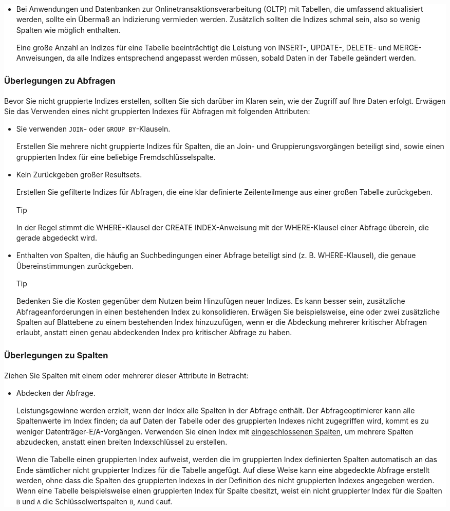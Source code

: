 -   Bei Anwendungen und Datenbanken zur Onlinetransaktionsverarbeitung (OLTP) mit Tabellen, die umfassend aktualisiert werden, sollte ein Übermaß an Indizierung vermieden werden. Zusätzlich sollten die Indizes schmal sein, also so wenig Spalten wie möglich enthalten.  
  
     Eine große Anzahl an Indizes für eine Tabelle beeinträchtigt die Leistung von INSERT-, UPDATE-, DELETE- und MERGE-Anweisungen, da alle Indizes entsprechend angepasst werden müssen, sobald Daten in der Tabelle geändert werden.  
  
### <a name="query-considerations"></a>Überlegungen zu Abfragen  
 Bevor Sie nicht gruppierte Indizes erstellen, sollten Sie sich darüber im Klaren sein, wie der Zugriff auf Ihre Daten erfolgt. Erwägen Sie das Verwenden eines nicht gruppierten Indexes für Abfragen mit folgenden Attributen:  
  
-   Sie verwenden `JOIN`- oder `GROUP BY`-Klauseln.  
  
     Erstellen Sie mehrere nicht gruppierte Indizes für Spalten, die an Join- und Gruppierungsvorgängen beteiligt sind, sowie einen gruppierten Index für eine beliebige Fremdschlüsselspalte.  
  
-   Kein Zurückgeben großer Resultsets.  
  
     Erstellen Sie gefilterte Indizes für Abfragen, die eine klar definierte Zeilenteilmenge aus einer großen Tabelle zurückgeben. 
     
     > [!TIP] 
     > In der Regel stimmt die WHERE-Klausel der CREATE INDEX-Anweisung mit der WHERE-Klausel einer Abfrage überein, die gerade abgedeckt wird.  

-   Enthalten von Spalten, die häufig an Suchbedingungen einer Abfrage beteiligt sind (z. B. WHERE-Klausel), die genaue Übereinstimmungen zurückgeben.  

    > [!TIP]
    > Bedenken Sie die Kosten gegenüber dem Nutzen beim Hinzufügen neuer Indizes. Es kann besser sein, zusätzliche Abfrageanforderungen in einen bestehenden Index zu konsolidieren. Erwägen Sie beispielsweise, eine oder zwei zusätzliche Spalten auf Blattebene zu einem bestehenden Index hinzuzufügen, wenn er die Abdeckung mehrerer kritischer Abfragen erlaubt, anstatt einen genau abdeckenden Index pro kritischer Abfrage zu haben.
    
### <a name="column-considerations"></a>Überlegungen zu Spalten  
 Ziehen Sie Spalten mit einem oder mehrerer dieser Attribute in Betracht:  
  
-   Abdecken der Abfrage.  
  
     Leistungsgewinne werden erzielt, wenn der Index alle Spalten in der Abfrage enthält. Der Abfrageoptimierer kann alle Spaltenwerte im Index finden; da auf Daten der Tabelle oder des gruppierten Indexes nicht zugegriffen wird, kommt es zu weniger Datenträger-E/A-Vorgängen. Verwenden Sie einen Index mit [eingeschlossenen Spalten](#Included_Columns), um mehrere Spalten abzudecken, anstatt einen breiten Indexschlüssel zu erstellen.  
  
     Wenn die Tabelle einen gruppierten Index aufweist, werden die im gruppierten Index definierten Spalten automatisch an das Ende sämtlicher nicht gruppierter Indizes für die Tabelle angefügt. Auf diese Weise kann eine abgedeckte Abfrage erstellt werden, ohne dass die Spalten des gruppierten Indexes in der Definition des nicht gruppierten Indexes angegeben werden. Wenn eine Tabelle beispielsweise einen gruppierten Index für Spalte `C`besitzt, weist ein nicht gruppierter Index für die Spalten `B` und `A` die Schlüsselwertspalten `B`, `A`und `C`auf.  
      